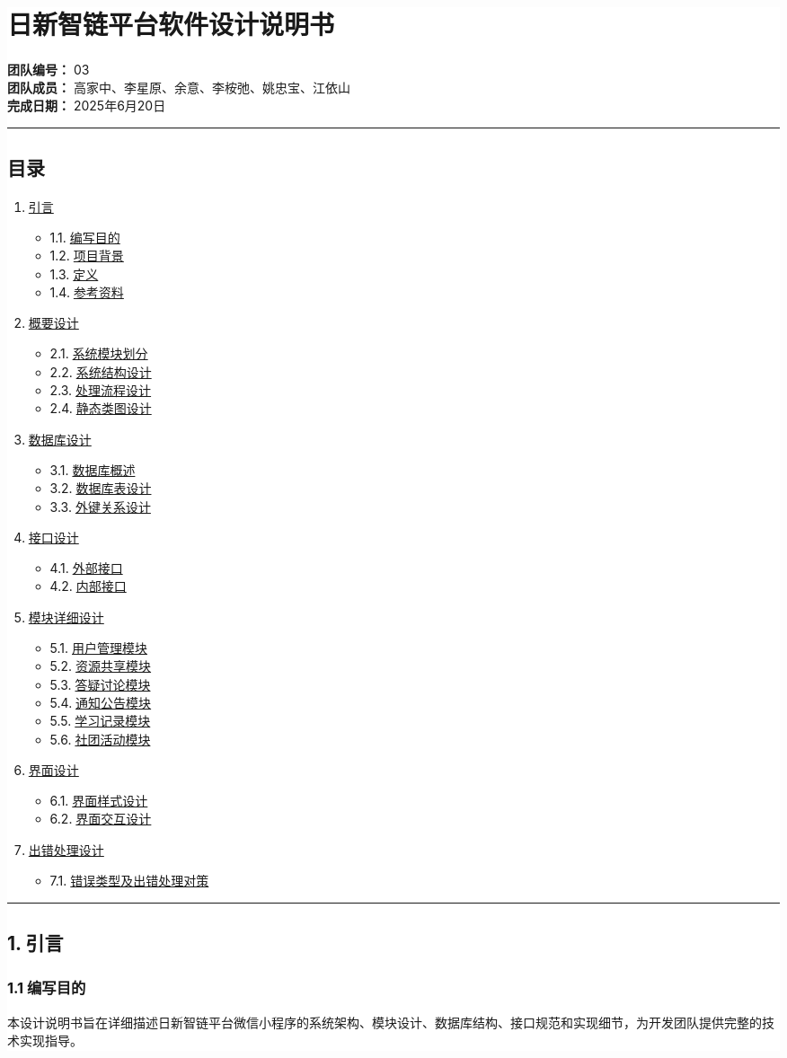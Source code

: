 # 日新智链平台软件设计说明书

**团队编号：** 03  
**团队成员：** 高家中、李星原、余意、李桉弛、姚忠宝、江依山  
**完成日期：** 2025年6月20日  

---

## 目录

1. [引言](#1-引言)
   - 1.1. [编写目的](#11-编写目的)
   - 1.2. [项目背景](#12-项目背景)
   - 1.3. [定义](#13-定义)
   - 1.4. [参考资料](#14-参考资料)

2. [概要设计](#2-概要设计)
   - 2.1. [系统模块划分](#21-系统模块划分)
   - 2.2. [系统结构设计](#22-系统结构设计)
   - 2.3. [处理流程设计](#23-处理流程设计)
   - 2.4. [静态类图设计](#24-静态类图设计)

3. [数据库设计](#3-数据库设计)
   - 3.1. [数据库概述](#31-数据库概述)
   - 3.2. [数据库表设计](#32-数据库表设计)
   - 3.3. [外键关系设计](#33-外键关系设计)

4. [接口设计](#4-接口设计)
   - 4.1. [外部接口](#41-外部接口)
   - 4.2. [内部接口](#42-内部接口)

5. [模块详细设计](#5-模块详细设计)
   - 5.1. [用户管理模块](#51-用户管理模块)
   - 5.2. [资源共享模块](#52-资源共享模块)
   - 5.3. [答疑讨论模块](#53-答疑讨论模块)
   - 5.4. [通知公告模块](#54-通知公告模块)
   - 5.5. [学习记录模块](#55-学习记录模块)
   - 5.6. [社团活动模块](#56-社团活动模块)

6. [界面设计](#6-界面设计)
   - 6.1. [界面样式设计](#61-界面样式设计)
   - 6.2. [界面交互设计](#62-界面交互设计)

7. [出错处理设计](#7-出错处理设计)
   - 7.1. [错误类型及出错处理对策](#71-错误类型及出错处理对策)

---

## 1. 引言

### 1.1 编写目的
本设计说明书旨在详细描述日新智链平台微信小程序的系统架构、模块设计、数据库结构、接口规范和实现细节，为开发团队提供完整的技术实现指导。
